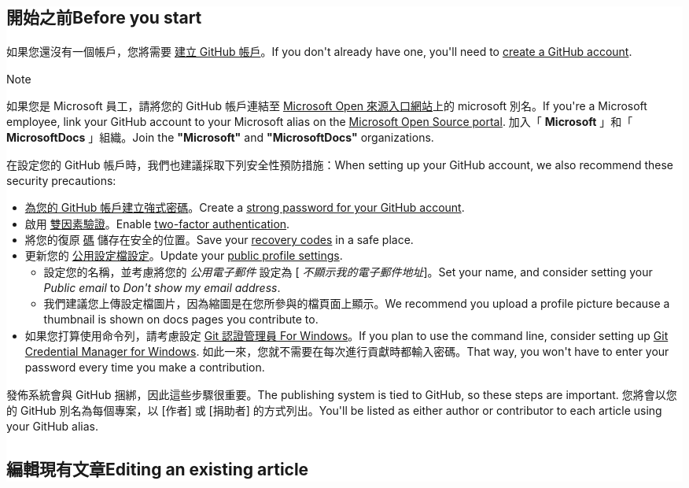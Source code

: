 ## <span data-ttu-id="f9f2c-119">開始之前</span><span class="sxs-lookup"><span data-stu-id="f9f2c-119">Before you start</span></span>

<span data-ttu-id="f9f2c-120">如果您還沒有一個帳戶，您將需要 [建立 GitHub 帳戶](https://github.com/join)。</span><span class="sxs-lookup"><span data-stu-id="f9f2c-120">If you don't already have one, you'll need to [create a GitHub account](https://github.com/join).</span></span>

>[!NOTE]
><span data-ttu-id="f9f2c-121">如果您是 Microsoft 員工，請將您的 GitHub 帳戶連結至 [Microsoft Open 來源入口網站](https://repos.opensource.microsoft.com/)上的 microsoft 別名。</span><span class="sxs-lookup"><span data-stu-id="f9f2c-121">If you're a Microsoft employee, link your GitHub account to your Microsoft alias on the [Microsoft Open Source portal](https://repos.opensource.microsoft.com/).</span></span> <span data-ttu-id="f9f2c-122">加入「 **Microsoft** 」和「 **MicrosoftDocs** 」組織。</span><span class="sxs-lookup"><span data-stu-id="f9f2c-122">Join the **"Microsoft"** and **"MicrosoftDocs"** organizations.</span></span>

<span data-ttu-id="f9f2c-123">在設定您的 GitHub 帳戶時，我們也建議採取下列安全性預防措施：</span><span class="sxs-lookup"><span data-stu-id="f9f2c-123">When setting up your GitHub account, we also recommend these security precautions:</span></span>
- <span data-ttu-id="f9f2c-124">[為您的 GitHub 帳戶建立強式密碼](https://github.com/settings/admin)。</span><span class="sxs-lookup"><span data-stu-id="f9f2c-124">Create a [strong password for your GitHub account](https://github.com/settings/admin).</span></span>
- <span data-ttu-id="f9f2c-125">啟用 [雙因素驗證](https://github.com/settings/two_factor_authentication/configure)。</span><span class="sxs-lookup"><span data-stu-id="f9f2c-125">Enable [two-factor authentication](https://github.com/settings/two_factor_authentication/configure).</span></span>
- <span data-ttu-id="f9f2c-126">將您的復原 [碼](https://github.com/settings/auth/recovery-codes) 儲存在安全的位置。</span><span class="sxs-lookup"><span data-stu-id="f9f2c-126">Save your [recovery codes](https://github.com/settings/auth/recovery-codes) in a safe place.</span></span>
- <span data-ttu-id="f9f2c-127">更新您的 [公用設定檔設定](https://github.com/settings/profile)。</span><span class="sxs-lookup"><span data-stu-id="f9f2c-127">Update your [public profile settings](https://github.com/settings/profile).</span></span>
   - <span data-ttu-id="f9f2c-128">設定您的名稱，並考慮將您的 *公用電子郵件* 設定為 [ *不顯示我的電子郵件地址*]。</span><span class="sxs-lookup"><span data-stu-id="f9f2c-128">Set your name, and consider setting your *Public email* to *Don't show my email address*.</span></span>
   - <span data-ttu-id="f9f2c-129">我們建議您上傳設定檔圖片，因為縮圖是在您所參與的檔頁面上顯示。</span><span class="sxs-lookup"><span data-stu-id="f9f2c-129">We recommend you upload a profile picture because a thumbnail is shown on docs pages you contribute to.</span></span>
- <span data-ttu-id="f9f2c-130">如果您打算使用命令列，請考慮設定 [Git 認證管理員 For Windows](https://github.com/Microsoft/Git-Credential-Manager-for-Windows/releases/latest)。</span><span class="sxs-lookup"><span data-stu-id="f9f2c-130">If you plan to use the command line, consider setting up [Git Credential Manager for Windows](https://github.com/Microsoft/Git-Credential-Manager-for-Windows/releases/latest).</span></span> <span data-ttu-id="f9f2c-131">如此一來，您就不需要在每次進行貢獻時都輸入密碼。</span><span class="sxs-lookup"><span data-stu-id="f9f2c-131">That way, you won't have to enter your password every time you make a contribution.</span></span>

<span data-ttu-id="f9f2c-132">發佈系統會與 GitHub 捆綁，因此這些步驟很重要。</span><span class="sxs-lookup"><span data-stu-id="f9f2c-132">The publishing system is tied to GitHub, so these steps are important.</span></span> <span data-ttu-id="f9f2c-133">您將會以您的 GitHub 別名為每個專案，以 [作者] 或 [捐助者] 的方式列出。</span><span class="sxs-lookup"><span data-stu-id="f9f2c-133">You'll be listed as either author or contributor to each article using your GitHub alias.</span></span>

## <span data-ttu-id="f9f2c-134">編輯現有文章</span><span class="sxs-lookup"><span data-stu-id="f9f2c-134">Editing an existing article</span></span>
